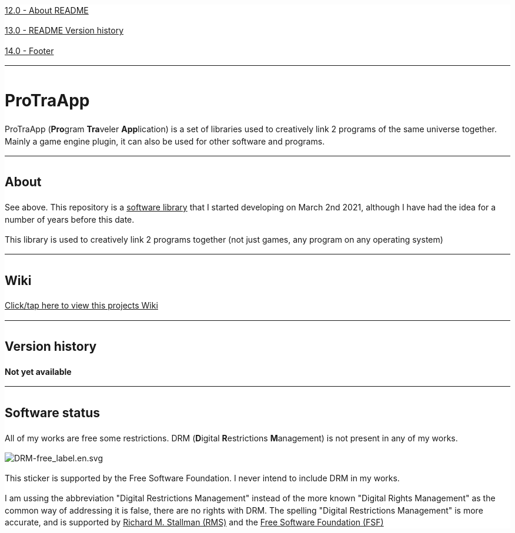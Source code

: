[12.0 - About README](#About-README)

[13.0 - README Version history](#README-version-history)

[14.0 - Footer](#You-have-reached-the-end-of-the-README-file)

***

# ProTraApp
ProTraApp (**Pro**gram **Tra**veler **App**lication) is a set of libraries used to creatively link 2 programs of the same universe together. Mainly a game engine plugin, it can also be used for other software and programs.

***

## About

See above. This repository is a [software library](https://en.wikipedia.org/wiki/Library_(computing)) that I started developing on March 2nd 2021, although I have had the idea for a number of years before this date.

This library is used to creatively link 2 programs together (not just games, any program on any operating system)

***

## Wiki

[Click/tap here to view this projects Wiki](https://github.com/seanpm2001/ProTraApp/wiki)

***

## Version history

**Not yet available**

***

## Software status

All of my works are free some restrictions. DRM (**D**igital **R**estrictions **M**anagement) is not present in any of my works.

![DRM-free_label.en.svg](DRM-free_label.en.svg)

This sticker is supported by the Free Software Foundation. I never intend to include DRM in my works.

I am ussing the abbreviation "Digital Restrictions Management" instead of the more known "Digital Rights Management" as the common way of addressing it is false, there are no rights with DRM. The spelling "Digital Restrictions Management" is more accurate, and is supported by [Richard M. Stallman (RMS)](https://en.wikipedia.org/wiki/Richard_Stallman) and the [Free Software Foundation (FSF)](https://en.wikipedia.org/wiki/Free_Software_Foundation)
